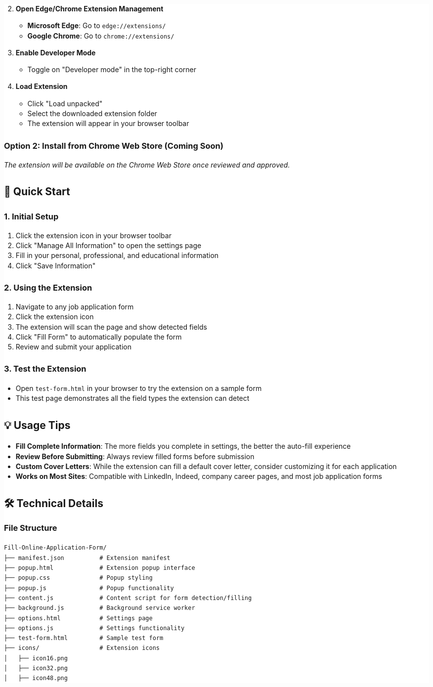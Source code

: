 2. **Open Edge/Chrome Extension Management**
   - **Microsoft Edge**: Go to `edge://extensions/`
   - **Google Chrome**: Go to `chrome://extensions/`

3. **Enable Developer Mode**
   - Toggle on "Developer mode" in the top-right corner

4. **Load Extension**
   - Click "Load unpacked"
   - Select the downloaded extension folder
   - The extension will appear in your browser toolbar

### Option 2: Install from Chrome Web Store (Coming Soon)
*The extension will be available on the Chrome Web Store once reviewed and approved.*

## 🚀 Quick Start

### 1. Initial Setup
1. Click the extension icon in your browser toolbar
2. Click "Manage All Information" to open the settings page
3. Fill in your personal, professional, and educational information
4. Click "Save Information"

### 2. Using the Extension
1. Navigate to any job application form
2. Click the extension icon
3. The extension will scan the page and show detected fields
4. Click "Fill Form" to automatically populate the form
5. Review and submit your application

### 3. Test the Extension
- Open `test-form.html` in your browser to try the extension on a sample form
- This test page demonstrates all the field types the extension can detect

## 💡 Usage Tips

- **Fill Complete Information**: The more fields you complete in settings, the better the auto-fill experience
- **Review Before Submitting**: Always review filled forms before submission
- **Custom Cover Letters**: While the extension can fill a default cover letter, consider customizing it for each application
- **Works on Most Sites**: Compatible with LinkedIn, Indeed, company career pages, and most job application forms

## 🛠️ Technical Details

### File Structure
```
Fill-Online-Application-Form/
├── manifest.json          # Extension manifest
├── popup.html             # Extension popup interface
├── popup.css              # Popup styling
├── popup.js               # Popup functionality
├── content.js             # Content script for form detection/filling
├── background.js          # Background service worker
├── options.html           # Settings page
├── options.js             # Settings functionality
├── test-form.html         # Sample test form
├── icons/                 # Extension icons
│   ├── icon16.png
│   ├── icon32.png
│   ├── icon48.png
```